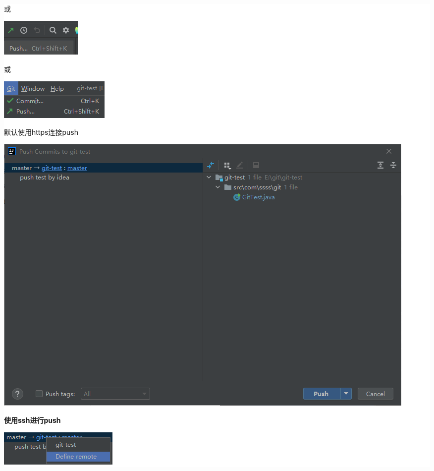 或

![image-20220420203634063](Git入门.assets/image-20220420203634063-165045819688818.png)

或

![image-20220420203727769](Git入门.assets/image-20220420203727769-165045824910819.png)

默认使用https连接push

![image-20220420203858548](Git入门.assets/image-20220420203858548.png)

**使用ssh进行push**

![image-20220420204019995](Git入门.assets/image-20220420204019995-165045842081720.png)
